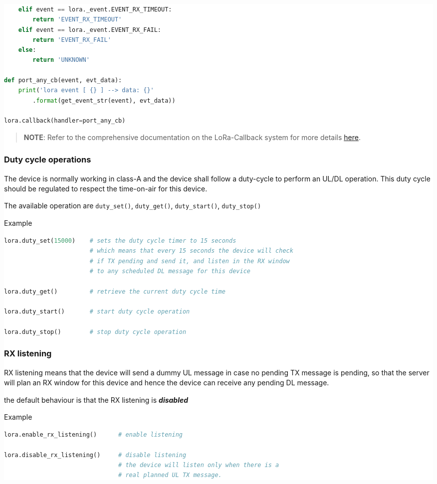 ```python
    elif event == lora._event.EVENT_RX_TIMEOUT:
        return 'EVENT_RX_TIMEOUT'
    elif event == lora._event.EVENT_RX_FAIL:
        return 'EVENT_RX_FAIL'
    else:
        return 'UNKNOWN'

def port_any_cb(event, evt_data):
    print('lora event [ {} ] --> data: {}'
        .format(get_event_str(event), evt_data))

lora.callback(handler=port_any_cb)
```

> **NOTE**: Refer to the comprehensive documentation on the LoRa-Callback system
> for more details [here](lora-callback.md).


<div id="duty_cycle"></div>

### Duty cycle operations

The device is normally working in class-A and the device shall follow a
duty-cycle to perform an UL/DL operation. This duty cycle should be regulated to
respect the time-on-air for this device.

The available operation are `duty_set()`, `duty_get()`, `duty_start()`,
`duty_stop()`

Example

```python
lora.duty_set(15000)    # sets the duty cycle timer to 15 seconds
                        # which means that every 15 seconds the device will check
                        # if TX pending and send it, and listen in the RX window
                        # to any scheduled DL message for this device

lora.duty_get()         # retrieve the current duty cycle time

lora.duty_start()       # start duty cycle operation

lora.duty_stop()        # stop duty cycle operation
```


<div id="rx_listening"></div>

### RX listening

RX listening means that the device will send a dummy UL message in case no
pending TX message is pending, so that the server will plan an RX window for
this device and hence the device can receive any pending DL message.

the default behaviour is that the RX listening is _**disabled**_

Example

```python
lora.enable_rx_listening()      # enable listening

lora.disable_rx_listening()     # disable listening
                                # the device will listen only when there is a
                                # real planned UL TX message.
```

